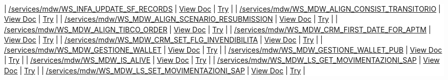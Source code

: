 | [/services/mdw/WS_INFA_UPDATE_SF_RECORDS](https://github.com/gppfusco/explorer_tst5/tree/master/osb_tst5/repo/MDWProject/SalesforceToRidSEDA/InfaUpdateSFRecords/PS_WS_INFA_UPDATE_SF_RECORDS)                                             | [View Doc](https://github.com/gppfusco/explorer_tst5/tree/master/osb_tst5/repo/MDWProject/SalesforceToRidSEDA/InfaUpdateSFRecords/PS_WS_INFA_UPDATE_SF_RECORDS)                     | [Try](https://ws.osbcol.sky.it/osb05/services/mdw/WS_INFA_UPDATE_SF_RECORDS)                                              |
| [/services/mdw/WS_MDW_ALIGN_CONSIST_TRANSITORIO](https://github.com/gppfusco/explorer_tst5/tree/master/osb_tst5/repo/MDWProject/AlignSfByBpel/PS_WS_MDW_ALIGN_CONSIST_TRANSITORIO)                                                         | [View Doc](https://github.com/gppfusco/explorer_tst5/tree/master/osb_tst5/repo/MDWProject/AlignSfByBpel/PS_WS_MDW_ALIGN_CONSIST_TRANSITORIO)                                        | [Try](https://ws.osbcol.sky.it/osb05/services/mdw/WS_MDW_ALIGN_CONSIST_TRANSITORIO)                                       |
| [/services/mdw/WS_MDW_ALIGN_SCENARIO_RESUBMISSION](https://github.com/gppfusco/explorer_tst5/tree/master/osb_tst5/repo/MDWProject/AlignmentScenarioResubmission/PS_WS_MDW_ALIGN_SCENARIO_RESUBMISSION)                                     | [View Doc](https://github.com/gppfusco/explorer_tst5/tree/master/osb_tst5/repo/MDWProject/AlignmentScenarioResubmission/PS_WS_MDW_ALIGN_SCENARIO_RESUBMISSION)                      | [Try](https://ws.osbcol.sky.it/osb05/services/mdw/WS_MDW_ALIGN_SCENARIO_RESUBMISSION)                                     |
| [/services/mdw/WS_MDW_ALIGN_TIBCO_ORDER](https://github.com/gppfusco/explorer_tst5/tree/master/osb_tst5/repo/MDWProject/AlignSfByBpel/PS_WS_MDW_ALIGN_TIBCO_ORDER)                                                                         | [View Doc](https://github.com/gppfusco/explorer_tst5/tree/master/osb_tst5/repo/MDWProject/AlignSfByBpel/PS_WS_MDW_ALIGN_TIBCO_ORDER)                                                | [Try](https://ws.osbcol.sky.it/osb05/services/mdw/WS_MDW_ALIGN_TIBCO_ORDER)                                               |
| [/services/mdw/WS_MDW_CRM_FIRST_DATE_FOR_APTM](https://github.com/gppfusco/explorer_tst5/tree/master/osb_tst5/repo/BlueBirdProject/DB/CRM/firstDateForAppointment/PS_WS_MDW_CRM_FIRST_DATE_FOR_APTM)                                       | [View Doc](https://github.com/gppfusco/explorer_tst5/tree/master/osb_tst5/repo/BlueBirdProject/DB/CRM/firstDateForAppointment/PS_WS_MDW_CRM_FIRST_DATE_FOR_APTM)                    | [Try](https://ws.osbcol.sky.it/osb05/services/mdw/WS_MDW_CRM_FIRST_DATE_FOR_APTM)                                         |
| [/services/mdw/WS_MDW_CRM_SET_FLG_INVENDIBILITA](https://github.com/gppfusco/explorer_tst5/tree/master/osb_tst5/repo/BlueBirdProject/DB/CRM/flagInvendibilita/PS_WS_MDW_CRM_FLAG_INVENDIBILITA)                                            | [View Doc](https://github.com/gppfusco/explorer_tst5/tree/master/osb_tst5/repo/BlueBirdProject/DB/CRM/flagInvendibilita/PS_WS_MDW_CRM_FLAG_INVENDIBILITA)                           | [Try](https://ws.osbcol.sky.it/osb05/services/mdw/WS_MDW_CRM_SET_FLG_INVENDIBILITA)                                       |
| [/services/mdw/WS_MDW_GESTIONE_WALLET](https://github.com/gppfusco/explorer_tst5/tree/master/osb_tst5/repo/MDWProject/WS/GESTIONE/WALLET/PS_WS_MDW_GESTIONE_WALLET)                                                                        | [View Doc](https://github.com/gppfusco/explorer_tst5/tree/master/osb_tst5/repo/MDWProject/WS/GESTIONE/WALLET/PS_WS_MDW_GESTIONE_WALLET)                                             | [Try](https://ws.osbcol.sky.it/osb05/services/mdw/WS_MDW_GESTIONE_WALLET)                                                 |
| [/services/mdw/WS_MDW_GESTIONE_WALLET_PUB](https://github.com/gppfusco/explorer_tst5/tree/master/osb_tst5/repo/MDWProject/WS/GESTIONE/WALLET/PS_WS_MDW_GESTIONE_WALLET_PUB)                                                                | [View Doc](https://github.com/gppfusco/explorer_tst5/tree/master/osb_tst5/repo/MDWProject/WS/GESTIONE/WALLET/PS_WS_MDW_GESTIONE_WALLET_PUB)                                         | [Try](https://ws.osbcol.sky.it/osb05/services/mdw/WS_MDW_GESTIONE_WALLET_PUB)                                             |
| [/services/mdw/WS_MDW_IS_ALIVE](https://github.com/gppfusco/explorer_tst5/tree/master/osb_tst5/repo/MDWProject/KeepAlive/PS_WS_MDW_IS_ALIVE)                                                                                               | [View Doc](https://github.com/gppfusco/explorer_tst5/tree/master/osb_tst5/repo/MDWProject/KeepAlive/PS_WS_MDW_IS_ALIVE)                                                             | [Try](https://ws.osbcol.sky.it/osb05/services/mdw/WS_MDW_IS_ALIVE)                                                        |
| [/services/mdw/WS_MDW_LS_GET_MOVIMENTAZIONI_SAP](https://github.com/gppfusco/explorer_tst5/tree/master/osb_tst5/repo/MDWProject/LSMovimentazioniSAP/LSGetMovimentazioniSAP/PS_WS_MDW_LS_GET_MOVIMENTAZIONI_SAP)                            | [View Doc](https://github.com/gppfusco/explorer_tst5/tree/master/osb_tst5/repo/MDWProject/LSMovimentazioniSAP/LSGetMovimentazioniSAP/PS_WS_MDW_LS_GET_MOVIMENTAZIONI_SAP)           | [Try](https://ws.osbcol.sky.it/osb05/services/mdw/WS_MDW_LS_GET_MOVIMENTAZIONI_SAP)                                       |
| [/services/mdw/WS_MDW_LS_SET_MOVIMENTAZIONI_SAP](https://github.com/gppfusco/explorer_tst5/tree/master/osb_tst5/repo/MDWProject/LSMovimentazioniSAP/LSSetMovimentazioniSAP/PS_WS_MDW_LS_SET_MOVIMENTAZIONI_SAP)                            | [View Doc](https://github.com/gppfusco/explorer_tst5/tree/master/osb_tst5/repo/MDWProject/LSMovimentazioniSAP/LSSetMovimentazioniSAP/PS_WS_MDW_LS_SET_MOVIMENTAZIONI_SAP)           | [Try](https://ws.osbcol.sky.it/osb05/services/mdw/WS_MDW_LS_SET_MOVIMENTAZIONI_SAP)                                       |